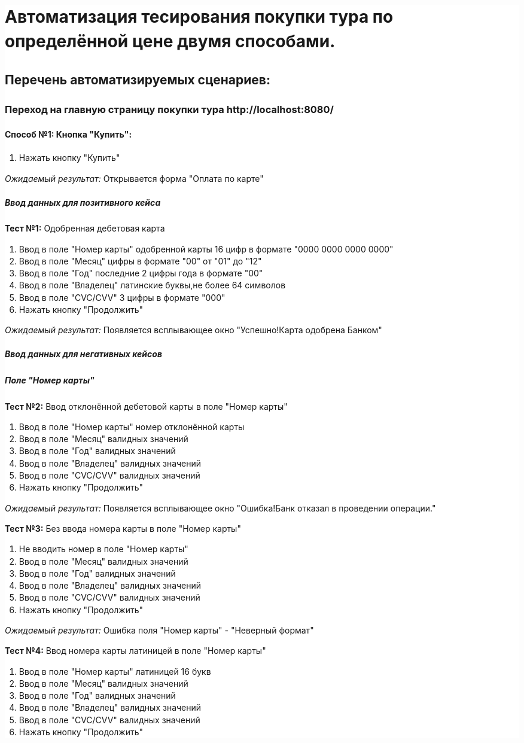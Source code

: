 # Автоматизация тесирования покупки тура по определённой цене двумя способами.
## Перечень автоматизируемых сценариев:
### Переход на главную страницу покупки тура http://localhost:8080/
#### Способ №1: Кнопка "Купить":
1. Нажать кнопку "Купить"

*Ожидаемый результат:* Открывается форма "Оплата по карте"

##### Ввод данных для позитивного кейса
**Тест №1:** Одобренная дебетовая карта
1. Ввод в поле "Номер карты" одобренной карты 16 цифр в формате "0000 0000 0000 0000"
2. Ввод в поле "Месяц" цифры в формате "00" от "01" до "12"
3. Ввод в поле "Год" последние 2 цифры года в формате "00"
4. Ввод в поле "Владелец" латинские буквы,не более 64 символов
5. Ввод в поле "CVC/CVV" 3 цифры в формате "000"
6. Нажать кнопку "Продолжить"

*Ожидаемый результат:* Появляется всплывающее окно "Успешно!Карта одобрена Банком"

##### Ввод данных для негативных кейсов
##### Поле "Номер карты"
**Тест №2:** Ввод отклонённой дебетовой карты в поле "Номер карты"
1. Ввод в поле "Номер карты" номер отклонённой карты
2. Ввод в поле "Месяц" валидных значений
3. Ввод в поле "Год" валидных значений
4. Ввод в поле "Владелец" валидных значений
5. Ввод в поле "CVC/CVV" валидных значений
6. Нажать кнопку "Продолжить"

*Ожидаемый результат:* Появляется всплывающее окно "Ошибка!Банк отказал в проведении операции."

**Тест №3:** Без ввода номера карты в поле "Номер карты"
1. Не вводить номер в поле "Номер карты"
2. Ввод в поле "Месяц" валидных значений
3. Ввод в поле "Год" валидных значений
4. Ввод в поле "Владелец" валидных значений
5. Ввод в поле "CVC/CVV" валидных значений
6. Нажать кнопку "Продолжить"

*Ожидаемый результат:* Ошибка поля "Номер карты" - "Неверный формат"

**Тест №4:** Ввод номера карты латиницей в поле "Номер карты"
1. Ввод в поле "Номер карты" латиницей 16 букв
2. Ввод в поле "Месяц" валидных значений
3. Ввод в поле "Год" валидных значений
4. Ввод в поле "Владелец" валидных значений
5. Ввод в поле "CVC/CVV" валидных значений
6. Нажать кнопку "Продолжить"
